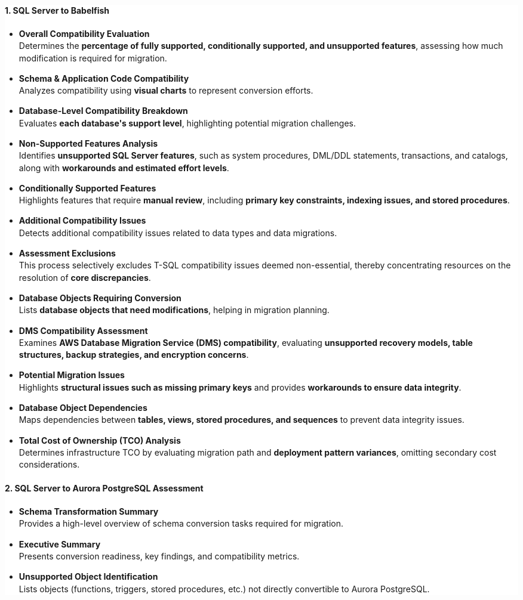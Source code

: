 #### 1.  SQL Server to Babelfish

- **Overall Compatibility Evaluation**  
  Determines the **percentage of fully supported, conditionally supported, and unsupported features**, assessing how much modification is required for migration.  

- **Schema & Application Code Compatibility**  
  Analyzes compatibility using **visual charts** to represent conversion efforts.  

- **Database-Level Compatibility Breakdown**  
  Evaluates **each database's support level**, highlighting potential migration challenges.  

- **Non-Supported Features Analysis**  
  Identifies **unsupported SQL Server features**, such as system procedures, DML/DDL statements, transactions, and catalogs, along with **workarounds and estimated effort levels**.  

- **Conditionally Supported Features**  
  Highlights features that require **manual review**, including **primary key constraints, indexing issues, and stored procedures**.  

- **Additional Compatibility Issues**  
  Detects additional compatibility issues related to data types and data migrations. 

- **Assessment Exclusions**  
  This process selectively excludes T-SQL compatibility issues deemed non-essential, thereby concentrating resources on the resolution of **core discrepancies**.

- **Database Objects Requiring Conversion**  
  Lists **database objects that need modifications**, helping in migration planning.  

- **DMS Compatibility Assessment**  
  Examines **AWS Database Migration Service (DMS) compatibility**, evaluating **unsupported recovery models, table structures, backup strategies, and encryption concerns**.  

- **Potential Migration Issues**  
  Highlights **structural issues such as missing primary keys** and provides **workarounds to ensure data integrity**.  

- **Database Object Dependencies**  
  Maps dependencies between **tables, views, stored procedures, and sequences** to prevent data integrity issues.  

- **Total Cost of Ownership (TCO) Analysis**  
  Determines infrastructure TCO by evaluating migration path and **deployment pattern variances**, omitting secondary cost considerations. 

#### 2. SQL Server to Aurora PostgreSQL Assessment

- **Schema Transformation Summary**  
  Provides a high-level overview of schema conversion tasks required for migration.

- **Executive Summary**  
  Presents conversion readiness, key findings, and compatibility metrics.

- **Unsupported Object Identification**  
  Lists objects (functions, triggers, stored procedures, etc.) not directly convertible to Aurora PostgreSQL.
